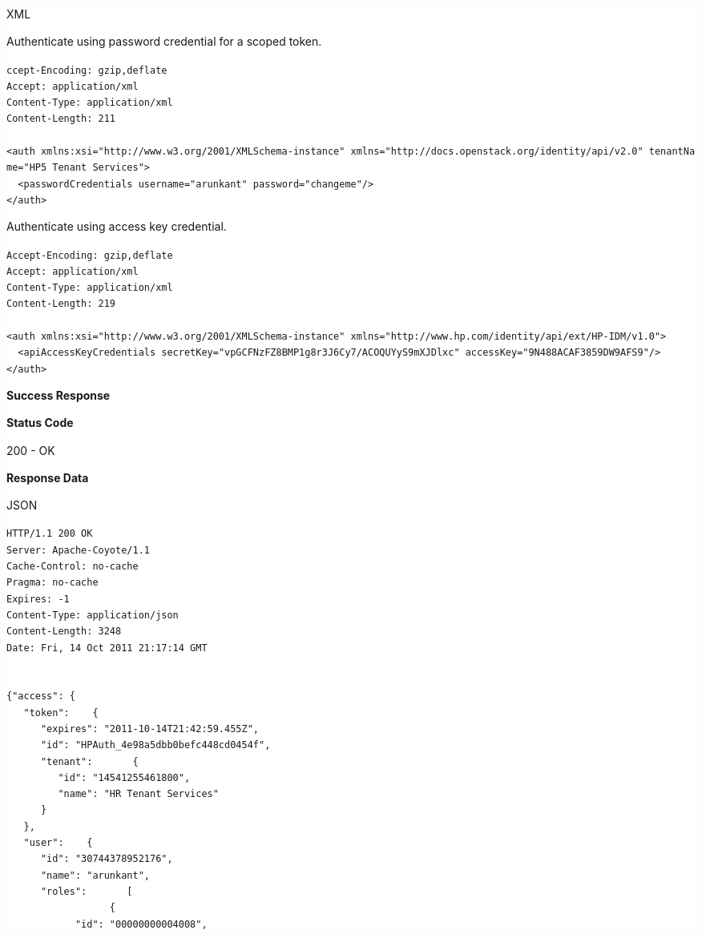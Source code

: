 ```
```

XML

Authenticate using password credential for a scoped token.

```
ccept-Encoding: gzip,deflate
Accept: application/xml
Content-Type: application/xml
Content-Length: 211

<auth xmlns:xsi="http://www.w3.org/2001/XMLSchema-instance" xmlns="http://docs.openstack.org/identity/api/v2.0" tenantName="HP5 Tenant Services">
  <passwordCredentials username="arunkant" password="changeme"/>
</auth>
```

Authenticate using access key credential.

```
Accept-Encoding: gzip,deflate
Accept: application/xml
Content-Type: application/xml
Content-Length: 219

<auth xmlns:xsi="http://www.w3.org/2001/XMLSchema-instance" xmlns="http://www.hp.com/identity/api/ext/HP-IDM/v1.0">
  <apiAccessKeyCredentials secretKey="vpGCFNzFZ8BMP1g8r3J6Cy7/ACOQUYyS9mXJDlxc" accessKey="9N488ACAF3859DW9AFS9"/>
</auth>
```

**Success Response**

**Status Code**

200 - OK

**Response Data**

JSON

```
HTTP/1.1 200 OK
Server: Apache-Coyote/1.1
Cache-Control: no-cache
Pragma: no-cache
Expires: -1
Content-Type: application/json
Content-Length: 3248
Date: Fri, 14 Oct 2011 21:17:14 GMT
 
 
{"access": {
   "token":    {
      "expires": "2011-10-14T21:42:59.455Z",
      "id": "HPAuth_4e98a5dbb0befc448cd0454f",
      "tenant":       {
         "id": "14541255461800",
         "name": "HR Tenant Services"
      }
   },
   "user":    {
      "id": "30744378952176",
      "name": "arunkant",
      "roles":       [
                  {
            "id": "00000000004008",
```